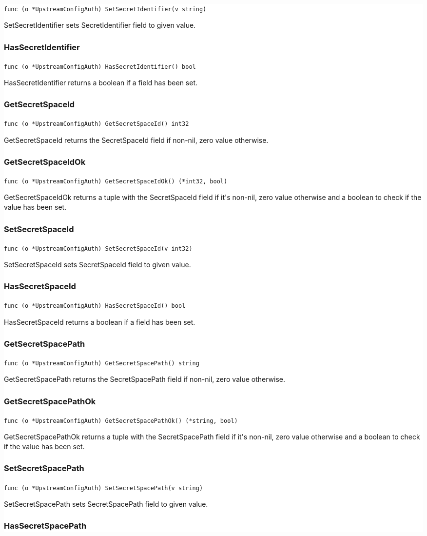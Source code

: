 `func (o *UpstreamConfigAuth) SetSecretIdentifier(v string)`

SetSecretIdentifier sets SecretIdentifier field to given value.

### HasSecretIdentifier

`func (o *UpstreamConfigAuth) HasSecretIdentifier() bool`

HasSecretIdentifier returns a boolean if a field has been set.

### GetSecretSpaceId

`func (o *UpstreamConfigAuth) GetSecretSpaceId() int32`

GetSecretSpaceId returns the SecretSpaceId field if non-nil, zero value otherwise.

### GetSecretSpaceIdOk

`func (o *UpstreamConfigAuth) GetSecretSpaceIdOk() (*int32, bool)`

GetSecretSpaceIdOk returns a tuple with the SecretSpaceId field if it's non-nil, zero value otherwise
and a boolean to check if the value has been set.

### SetSecretSpaceId

`func (o *UpstreamConfigAuth) SetSecretSpaceId(v int32)`

SetSecretSpaceId sets SecretSpaceId field to given value.

### HasSecretSpaceId

`func (o *UpstreamConfigAuth) HasSecretSpaceId() bool`

HasSecretSpaceId returns a boolean if a field has been set.

### GetSecretSpacePath

`func (o *UpstreamConfigAuth) GetSecretSpacePath() string`

GetSecretSpacePath returns the SecretSpacePath field if non-nil, zero value otherwise.

### GetSecretSpacePathOk

`func (o *UpstreamConfigAuth) GetSecretSpacePathOk() (*string, bool)`

GetSecretSpacePathOk returns a tuple with the SecretSpacePath field if it's non-nil, zero value otherwise
and a boolean to check if the value has been set.

### SetSecretSpacePath

`func (o *UpstreamConfigAuth) SetSecretSpacePath(v string)`

SetSecretSpacePath sets SecretSpacePath field to given value.

### HasSecretSpacePath
